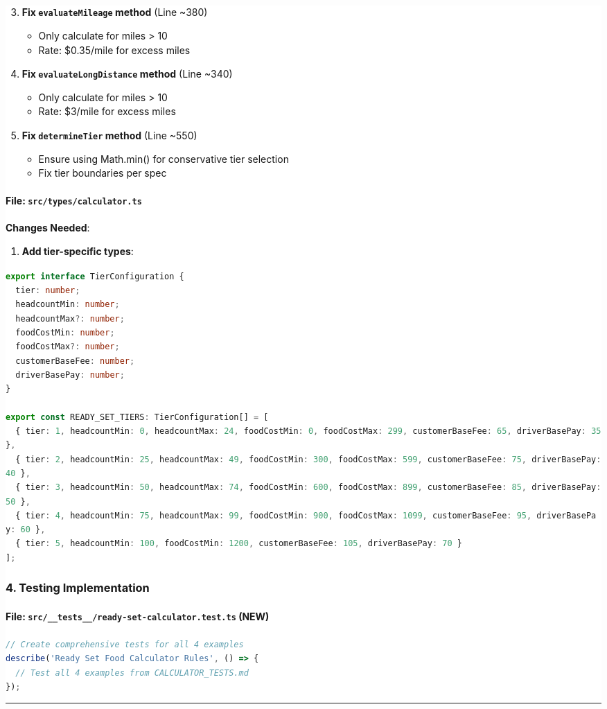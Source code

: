 3. **Fix `evaluateMileage` method** (Line ~380)
   - Only calculate for miles > 10
   - Rate: $0.35/mile for excess miles

4. **Fix `evaluateLongDistance` method** (Line ~340)
   - Only calculate for miles > 10
   - Rate: $3/mile for excess miles

5. **Fix `determineTier` method** (Line ~550)
   - Ensure using Math.min() for conservative tier selection
   - Fix tier boundaries per spec

#### File: `src/types/calculator.ts`

**Changes Needed**:

1. **Add tier-specific types**:
```typescript
export interface TierConfiguration {
  tier: number;
  headcountMin: number;
  headcountMax?: number;
  foodCostMin: number;
  foodCostMax?: number;
  customerBaseFee: number;
  driverBasePay: number;
}

export const READY_SET_TIERS: TierConfiguration[] = [
  { tier: 1, headcountMin: 0, headcountMax: 24, foodCostMin: 0, foodCostMax: 299, customerBaseFee: 65, driverBasePay: 35 },
  { tier: 2, headcountMin: 25, headcountMax: 49, foodCostMin: 300, foodCostMax: 599, customerBaseFee: 75, driverBasePay: 40 },
  { tier: 3, headcountMin: 50, headcountMax: 74, foodCostMin: 600, foodCostMax: 899, customerBaseFee: 85, driverBasePay: 50 },
  { tier: 4, headcountMin: 75, headcountMax: 99, foodCostMin: 900, foodCostMax: 1099, customerBaseFee: 95, driverBasePay: 60 },
  { tier: 5, headcountMin: 100, foodCostMin: 1200, customerBaseFee: 105, driverBasePay: 70 }
];
```

### 4. Testing Implementation

#### File: `src/__tests__/ready-set-calculator.test.ts` (NEW)

```typescript
// Create comprehensive tests for all 4 examples
describe('Ready Set Food Calculator Rules', () => {
  // Test all 4 examples from CALCULATOR_TESTS.md
});
```

---
